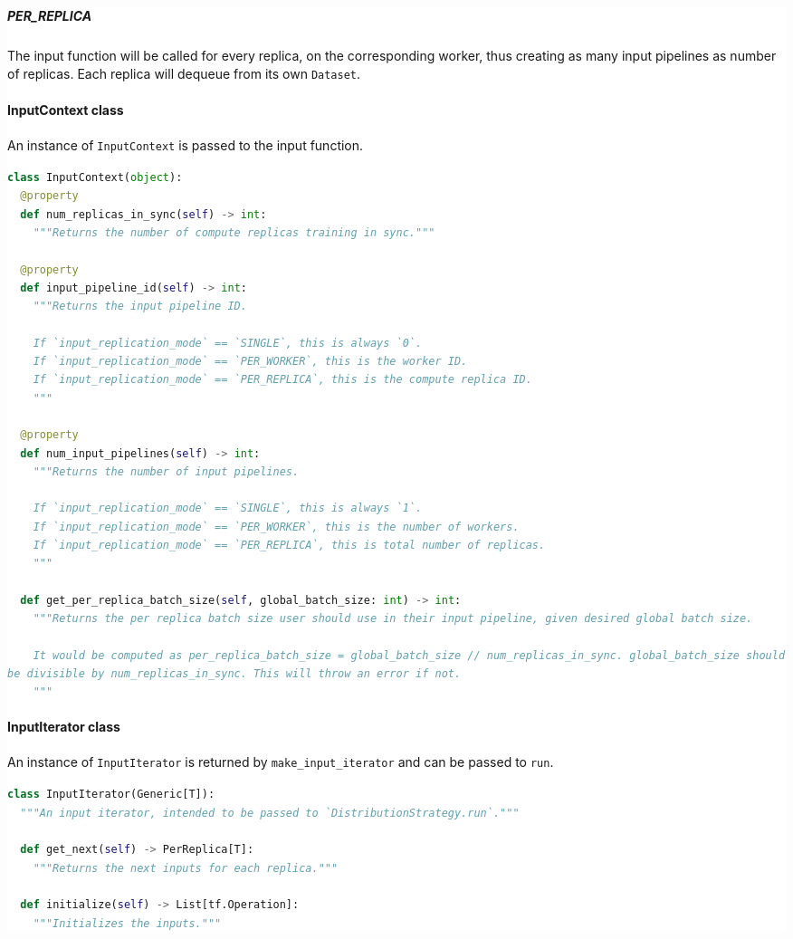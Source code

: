##### PER_REPLICA

The input function will be called for every replica, on the corresponding
worker, thus creating as many input pipelines as number of replicas. Each
replica will dequeue from its own `Dataset`.

#### InputContext class

An instance of `InputContext` is passed to the input function.

```python
class InputContext(object):
  @property
  def num_replicas_in_sync(self) -> int:
    """Returns the number of compute replicas training in sync."""

  @property
  def input_pipeline_id(self) -> int:
    """Returns the input pipeline ID.

    If `input_replication_mode` == `SINGLE`, this is always `0`.
    If `input_replication_mode` == `PER_WORKER`, this is the worker ID.
    If `input_replication_mode` == `PER_REPLICA`, this is the compute replica ID.
    """

  @property
  def num_input_pipelines(self) -> int:
    """Returns the number of input pipelines.

    If `input_replication_mode` == `SINGLE`, this is always `1`.
    If `input_replication_mode` == `PER_WORKER`, this is the number of workers.
    If `input_replication_mode` == `PER_REPLICA`, this is total number of replicas.
    """

  def get_per_replica_batch_size(self, global_batch_size: int) -> int:
    """Returns the per replica batch size user should use in their input pipeline, given desired global batch size.

    It would be computed as per_replica_batch_size = global_batch_size // num_replicas_in_sync. global_batch_size should be divisible by num_replicas_in_sync. This will throw an error if not.
    """ 

```

#### InputIterator class

An instance of `InputIterator` is returned by `make_input_iterator` and can be passed
to `run`.

```python
class InputIterator(Generic[T]):
  """An input iterator, intended to be passed to `DistributionStrategy.run`."""

  def get_next(self) -> PerReplica[T]:
    """Returns the next inputs for each replica."""

  def initialize(self) -> List[tf.Operation]:
    """Initializes the inputs."""
```
